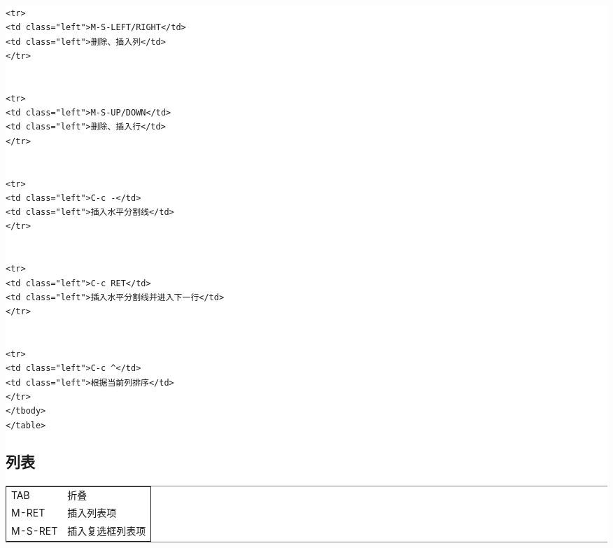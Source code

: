     
    <tr>
    <td class="left">M-S-LEFT/RIGHT</td>
    <td class="left">删除、插入列</td>
    </tr>
    
    
    <tr>
    <td class="left">M-S-UP/DOWN</td>
    <td class="left">删除、插入行</td>
    </tr>
    
    
    <tr>
    <td class="left">C-c -</td>
    <td class="left">插入水平分割线</td>
    </tr>
    
    
    <tr>
    <td class="left">C-c RET</td>
    <td class="left">插入水平分割线并进入下一行</td>
    </tr>
    
    
    <tr>
    <td class="left">C-c ^</td>
    <td class="left">根据当前列排序</td>
    </tr>
    </tbody>
    </table>

## 列表<a id="sec-5-4" name="sec-5-4"></a>

<table border="2" cellspacing="0" cellpadding="6" rules="groups" frame="hsides">


<colgroup>
<col  class="left" />

<col  class="left" />
</colgroup>
<tbody>
<tr>
<td class="left">TAB</td>
<td class="left">折叠</td>
</tr>


<tr>
<td class="left">M-RET</td>
<td class="left">插入列表项</td>
</tr>


<tr>
<td class="left">M-S-RET</td>
<td class="left">插入复选框列表项</td>
</tr>
